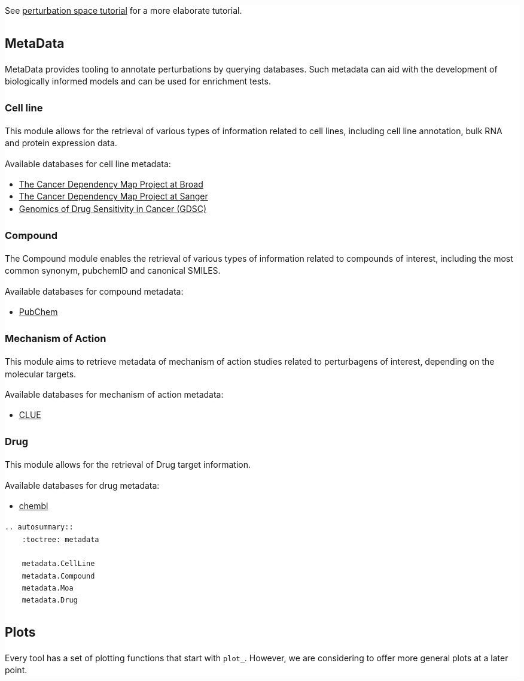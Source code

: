 See [perturbation space tutorial](https://pertpy.readthedocs.io/en/latest/tutorials/notebooks/perturbation_space.html) for a more elaborate tutorial.

## MetaData

MetaData provides tooling to annotate perturbations by querying databases.
Such metadata can aid with the development of biologically informed models and can be used for enrichment tests.

### Cell line

This module allows for the retrieval of various types of information related to cell lines,
including cell line annotation, bulk RNA and protein expression data.

Available databases for cell line metadata:

-   [The Cancer Dependency Map Project at Broad](https://depmap.org/portal/)
-   [The Cancer Dependency Map Project at Sanger](https://depmap.sanger.ac.uk/)
-   [Genomics of Drug Sensitivity in Cancer (GDSC)](https://www.cancerrxgene.org/)

### Compound

The Compound module enables the retrieval of various types of information related to compounds of interest, including the most common synonym, pubchemID and canonical SMILES.

Available databases for compound metadata:

-   [PubChem](https://pubchem.ncbi.nlm.nih.gov/)

### Mechanism of Action

This module aims to retrieve metadata of mechanism of action studies related to perturbagens of interest, depending on the molecular targets.

Available databases for mechanism of action metadata:

-   [CLUE](https://clue.io/)

### Drug

This module allows for the retrieval of Drug target information.

Available databases for drug metadata:

-   [chembl](https://www.ebi.ac.uk/chembl/)

```{eval-rst}
.. autosummary::
    :toctree: metadata

    metadata.CellLine
    metadata.Compound
    metadata.Moa
    metadata.Drug
```

## Plots

Every tool has a set of plotting functions that start with `plot_`.
However, we are considering to offer more general plots at a later point.
